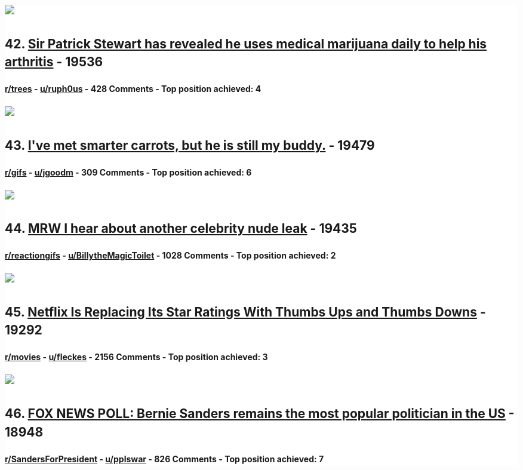 <a href="https://en.wikipedia.org/wiki/Trivection_oven"><img src="https://b.thumbs.redditmedia.com/aljVzsAI8pGAlNq6RCDyKpDLFSgx8ZNgbTP8w52AXqY.jpg"></img></a>

## 42. [Sir Patrick Stewart has revealed he uses medical marijuana daily to help his arthritis](http://reddit.com/r/trees/comments/5zp6p5/sir_patrick_stewart_has_revealed_he_uses_medical/) - 19536
#### [r/trees](http://reddit.com/r/trees) - [u/ruph0us](http://reddit.com/u/ruph0us) - 428 Comments - Top position achieved: 4

<a href="https://www.google.co.uk/amp/thefix.nine.com.au/amp/2017/03/16/16/41/sir-patrick-stewart-legal-marijuana-use"><img src="https://b.thumbs.redditmedia.com/dtWXQREZ6FPzytI8TNbKAKIWL8u2qGyqqAtMG2FiXYE.jpg"></img></a>

## 43. [I've met smarter carrots, but he is still my buddy.](http://reddit.com/r/gifs/comments/5znncn/ive_met_smarter_carrots_but_he_is_still_my_buddy/) - 19479
#### [r/gifs](http://reddit.com/r/gifs) - [u/jgoodm](http://reddit.com/u/jgoodm) - 309 Comments - Top position achieved: 6

<a href="http://i.imgur.com/XlWLUjp.gifv"><img src="https://b.thumbs.redditmedia.com/0LMDObTDmiQaxQUgFDlRCaDH_J3PSUUY_XfICw4ldug.jpg"></img></a>

## 44. [MRW I hear about another celebrity nude leak](http://reddit.com/r/reactiongifs/comments/5zs7zc/mrw_i_hear_about_another_celebrity_nude_leak/) - 19435
#### [r/reactiongifs](http://reddit.com/r/reactiongifs) - [u/BillytheMagicToilet](http://reddit.com/u/BillytheMagicToilet) - 1028 Comments - Top position achieved: 2

<a href="http://i.imgur.com/1jpy1wn.gifv"><img src="https://b.thumbs.redditmedia.com/VoN_Uzypb4VA1W2RwMsMhmC9x8o2nVwo965eUGsdepM.jpg"></img></a>

## 45. [Netflix Is Replacing Its Star Ratings With Thumbs Ups and Thumbs Downs](http://reddit.com/r/movies/comments/5ztlwt/netflix_is_replacing_its_star_ratings_with_thumbs/) - 19292
#### [r/movies](http://reddit.com/r/movies) - [u/fleckes](http://reddit.com/u/fleckes) - 2156 Comments - Top position achieved: 3

<a href="http://variety.com/2017/digital/news/netflix-thumbs-vs-stars-1202010492/"><img src="https://b.thumbs.redditmedia.com/QoxiP4oZxo3dzV-zFpMnCptJkztxvG2ITOlL5UVAZyI.jpg"></img></a>

## 46. [FOX NEWS POLL: Bernie Sanders remains the most popular politician in the US](http://reddit.com/r/SandersForPresident/comments/5zqnc2/fox_news_poll_bernie_sanders_remains_the_most/) - 18948
#### [r/SandersForPresident](http://reddit.com/r/SandersForPresident) - [u/pplswar](http://reddit.com/u/pplswar) - 826 Comments - Top position achieved: 7
